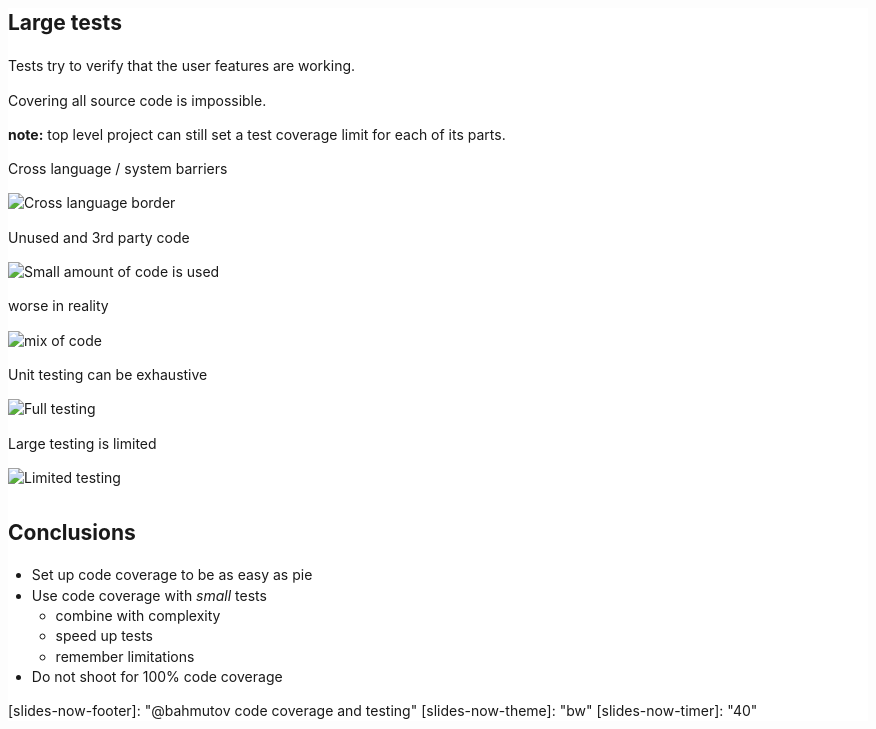 

## Large tests

Tests try to verify that the user features are working.

Covering all source code is impossible.

**note:** top level project can still set a test coverage limit
for each of its parts.





Cross language / system barriers

![Cross language border](https://raw.github.com/bahmutov/talks/master/images/border.jpg)




Unused and 3rd party code

![Small amount of code is used](https://raw.github.com/bahmutov/talks/master/images/iceberg.jpg)




worse in reality

![mix of code](https://raw.github.com/bahmutov/talks/master/images/icebergs.jpg)



Unit testing can be exhaustive

![Full testing](https://raw.github.com/bahmutov/talks/master/images/rebar.jpg)




Large testing is limited

![Limited testing](https://raw.github.com/bahmutov/talks/master/images/sears-chicago.jpg)


## Conclusions

* Set up code coverage to be as easy as pie
* Use code coverage with *small* tests
  * combine with complexity
  * speed up tests
  * remember limitations
* Do not shoot for 100% code coverage




[slides-now-footer]: "@bahmutov code coverage and testing"
[slides-now-theme]: "bw"
[slides-now-timer]: "40"
